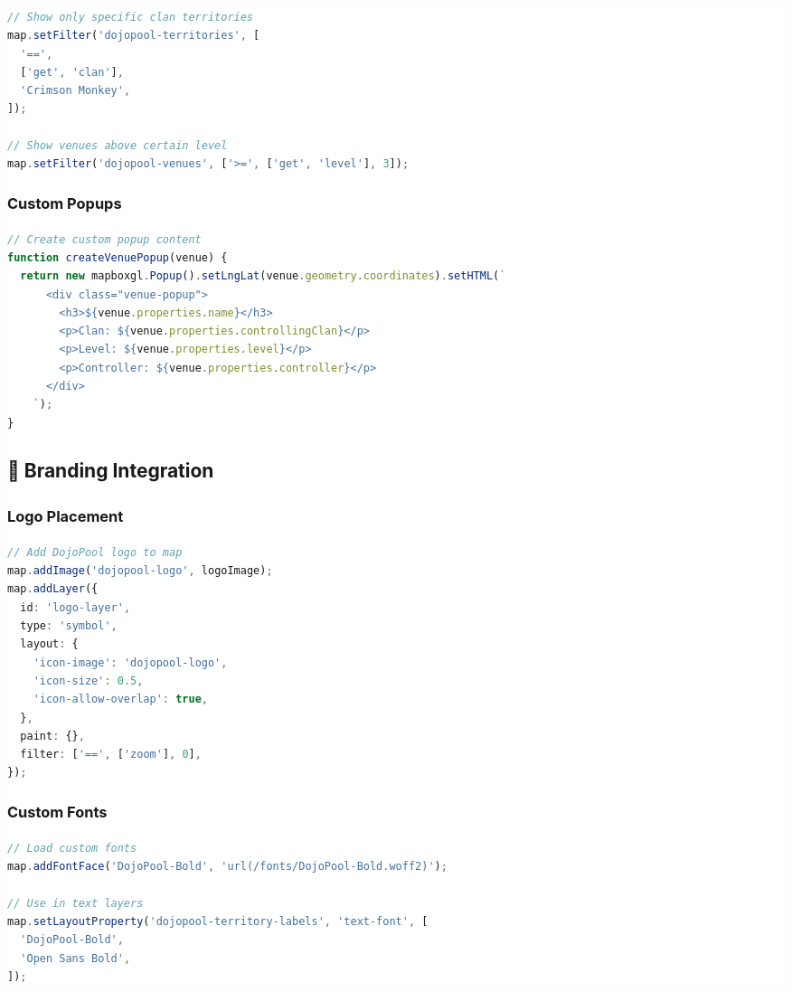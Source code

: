 ```typescript
// Show only specific clan territories
map.setFilter('dojopool-territories', [
  '==',
  ['get', 'clan'],
  'Crimson Monkey',
]);

// Show venues above certain level
map.setFilter('dojopool-venues', ['>=', ['get', 'level'], 3]);
```

### Custom Popups

```typescript
// Create custom popup content
function createVenuePopup(venue) {
  return new mapboxgl.Popup().setLngLat(venue.geometry.coordinates).setHTML(`
      <div class="venue-popup">
        <h3>${venue.properties.name}</h3>
        <p>Clan: ${venue.properties.controllingClan}</p>
        <p>Level: ${venue.properties.level}</p>
        <p>Controller: ${venue.properties.controller}</p>
      </div>
    `);
}
```

## 🎨 Branding Integration

### Logo Placement

```typescript
// Add DojoPool logo to map
map.addImage('dojopool-logo', logoImage);
map.addLayer({
  id: 'logo-layer',
  type: 'symbol',
  layout: {
    'icon-image': 'dojopool-logo',
    'icon-size': 0.5,
    'icon-allow-overlap': true,
  },
  paint: {},
  filter: ['==', ['zoom'], 0],
});
```

### Custom Fonts

```typescript
// Load custom fonts
map.addFontFace('DojoPool-Bold', 'url(/fonts/DojoPool-Bold.woff2)');

// Use in text layers
map.setLayoutProperty('dojopool-territory-labels', 'text-font', [
  'DojoPool-Bold',
  'Open Sans Bold',
]);
```
